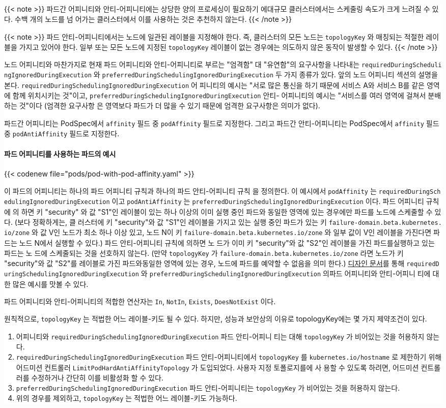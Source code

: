 {{< note >}} 파드간 어피니티와 안티-어피니티에는 상당한 양의 프로세싱이 필요하기
에대규모 클러스터에서는 스케줄링 속도가 크게 느려질 수 있다. 수백 개의 노드를 넘
어가는 클러스터에서 이를 사용하는 것은 추천하지 않는다. {{< /note >}}

{{< note >}} 파드 안티-어피니티에서는 노드에 일관된 레이블을 지정해야 한다. 즉,
클러스터의 모든 노드는 `topologyKey` 와 매칭되는 적절한 레이블을 가지고 있어야
한다. 일부 또는 모든 노드에 지정된 `topologyKey` 레이블이 없는 경우에는 의도하지
않은 동작이 발생할 수 있다. {{< /note >}}

노드 어피니티와 마찬가지로 현재 파드 어피니티와 안티-어피니티로 부르는 "엄격함"
대 "유연함"의 요구사항을 나타내는
`requiredDuringSchedulingIgnoredDuringExecution` 와
`preferredDuringSchedulingIgnoredDuringExecution` 두 가지 종류가 있다. 앞의 노드
어피니티 섹션의 설명을 본다. `requiredDuringSchedulingIgnoredDuringExecution` 어
피니티의 예시는 "서로 많은 통신을 하기 때문에 서비스 A와 서비스 B를 같은 영역에
함께 위치시키는 것"이고, `preferredDuringSchedulingIgnoredDuringExecution` 안티-
어피니티의 예시는 "서비스를 여러 영역에 걸쳐서 분배하는 것"이다 (엄격한 요구사항
은 영역보다 파드가 더 많을 수 있기 때문에 엄격한 요구사항은 의미가 없다).

파드간 어피니티는 PodSpec에서 `affinity` 필드 중 `podAffinity` 필드로 지정한다.
그리고 파드간 안티-어피니티는 PodSpec에서 `affinity` 필드 중 `podAntiAffinity`
필드로 지정한다.

#### 파드 어피니티를 사용하는 파드의 예시

{{< codenew file="pods/pod-with-pod-affinity.yaml" >}}

이 파드의 어피니티는 하나의 파드 어피니티 규칙과 하나의 파드 안티-어피니티 규칙
을 정의한다. 이 예시에서 `podAffinity` 는
`requiredDuringSchedulingIgnoredDuringExecution` 이고 `podAntiAffinity` 는
`preferredDuringSchedulingIgnoredDuringExecution` 이다. 파드 어피니티 규칙에 의
하면 키 "security" 와 값 "S1"인 레이블이 있는 하나 이상의 이미 실행 중인 파드와
동일한 영역에 있는 경우에만 파드를 노드에 스케줄할 수 있다. (보다 정확하게는, 클
러스터에 키 "security"와 값 "S1"인 레이블을 가지고 있는 실행 중인 파드가 있는 키
`failure-domain.beta.kubernetes.io/zone` 와 값 V인 노드가 최소 하나 이상 있고,
노드 N이 키 `failure-domain.beta.kubernetes.io/zone` 와 일부 값이 V인 레이블을
가진다면 파드는 노드 N에서 실행할 수 있다.) 파드 안티-어피니티 규칙에 의하면 노
드가 이미 키 "security"와 값 "S2"인 레이블을 가진 파드를실행하고 있는 파드는 노
드에 스케줄되는 것을 선호하지 않는다. (만약 `topologyKey` 가
`failure-domain.beta.kubernetes.io/zone` 라면 노드가 키 "security"와 값 "S2"를
레이블로 가진 파드와동일한 영역에 있는 경우, 노드에 파드를 예약할 수 없음을 의미
한다.)
[디자인 문서](https://git.k8s.io/community/contributors/design-proposals/scheduling/podaffinity.md)를
통해 `requiredDuringSchedulingIgnoredDuringExecution` 와
`preferredDuringSchedulingIgnoredDuringExecution` 의파드 어피니티와 안티-어피니
티에 대한 많은 예시를 맛볼 수 있다.

파드 어피니티와 안티-어피니티의 적합한 연산자는 `In`, `NotIn`, `Exists`,
`DoesNotExist` 이다.

원칙적으로, `topologyKey` 는 적법한 어느 레이블-키도 될 수 있다. 하지만, 성능과
보안상의 이유로 topologyKey에는 몇 가지 제약조건이 있다.

1. 어피니티와 `requiredDuringSchedulingIgnoredDuringExecution` 파드 안티-어피니
   티는 대해 `topologyKey` 가 비어있는 것을 허용하지 않는다.
2. `requiredDuringSchedulingIgnoredDuringExecution` 파드 안티-어피니티에서
   `topologyKey` 를 `kubernetes.io/hostname` 로 제한하기 위해 어드미션 컨트롤러
   `LimitPodHardAntiAffinityTopology` 가 도입되었다. 사용자 지정 토폴로지를에 사
   용할 수 있도록 하려면, 어드미션 컨트롤러를 수정하거나 간단히 이를 비활성화 할
   수 있다.
3. `preferredDuringSchedulingIgnoredDuringExecution` 파드 안티-어피니티는
   `topologyKey` 가 비어있는 것을 허용하지 않는다.
4. 위의 경우를 제외하고, `topologyKey` 는 적법한 어느 레이블-키도 가능하다.
